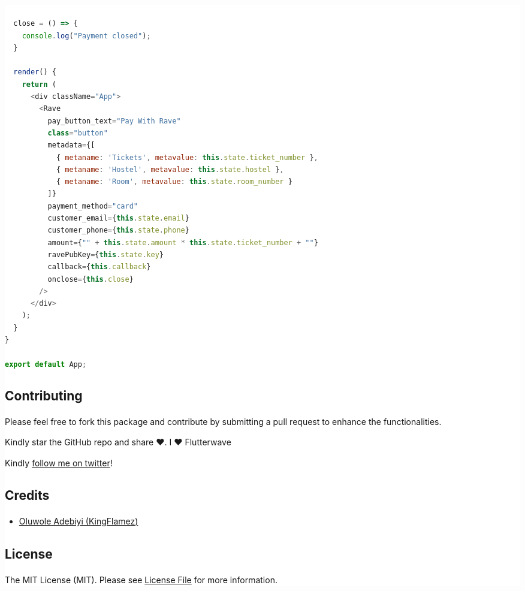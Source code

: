 ```javascript

  close = () => {
    console.log("Payment closed");
  }

  render() {
    return (
      <div className="App">
        <Rave
          pay_button_text="Pay With Rave"
          class="button"
          metadata={[
            { metaname: 'Tickets', metavalue: this.state.ticket_number },
            { metaname: 'Hostel', metavalue: this.state.hostel },
            { metaname: 'Room', metavalue: this.state.room_number }
          ]}
          payment_method="card"
          customer_email={this.state.email}
          customer_phone={this.state.phone}
          amount={"" + this.state.amount * this.state.ticket_number + ""}
          ravePubKey={this.state.key}
          callback={this.callback}
          onclose={this.close}
        />
      </div>
    );
  }
}

export default App;

```

## Contributing
Please feel free to fork this package and contribute by submitting a pull request to enhance the functionalities.

Kindly star the GitHub repo and share ❤️.  I ❤️ Flutterwave

Kindly [follow me on twitter](https://twitter.com/mrflamez_)!

## Credits

- [Oluwole Adebiyi (KingFlamez)](https://github.com/kingflamez)

## License

The MIT License (MIT). Please see [License File](LICENSE.md) for more information.